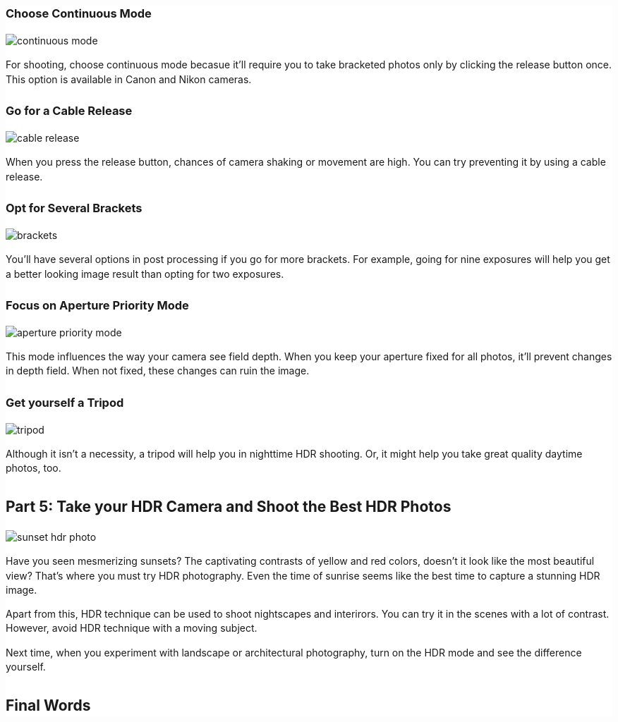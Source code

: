 ### Choose Continuous Mode

![continuous mode](https://images.wondershare.com/filmora/article-images/2022/11/help-you-choose-the-best-hdr-cameras-in-2022-13.jpg)

For shooting, choose continuous mode becasue it’ll require you to take bracketed photos only by clicking the release button once. This option is available in Canon and Nikon cameras.

### Go for a Cable Release

![cable release](https://images.wondershare.com/filmora/article-images/2022/11/help-you-choose-the-best-hdr-cameras-in-2022-14.jpg)

When you press the release button, chances of camera shaking or movement are high. You can try preventing it by using a cable release.

### Opt for Several Brackets

![brackets](https://images.wondershare.com/filmora/article-images/2022/11/help-you-choose-the-best-hdr-cameras-in-2022-15.jpg)

You’ll have several options in post processing if you go for more brackets. For example, going for nine exposures will help you get a better looking image result than opting for two exposures.

### Focus on Aperture Priority Mode

![aperture priority mode](https://images.wondershare.com/filmora/article-images/2022/11/help-you-choose-the-best-hdr-cameras-in-2022-16.jpg)

This mode influences the way your camera see field depth. When you keep your aperture fixed for all photos, it’ll prevent changes in depth field. When not fixed, these changes can ruin the image.

### Get yourself a Tripod

![tripod](https://images.wondershare.com/filmora/article-images/2022/11/help-you-choose-the-best-hdr-cameras-in-2022-17.jpg)

Although it isn’t a necessity, a tripod will help you in nighttime HDR shooting. Or, it might help you take great quality daytime photos, too.

## Part 5: Take your HDR Camera and Shoot the Best HDR Photos

![sunset hdr photo](https://images.wondershare.com/filmora/article-images/2022/11/help-you-choose-the-best-hdr-cameras-in-2022-18.jpg)

Have you seen mesmerizing sunsets? The captivating contrasts of yellow and red colors, doesn’t it look like the most beautiful view? That’s where you must try HDR photography. Even the time of sunrise seems like the best time to capture a stunning HDR image.

Apart from this, HDR technique can be used to shoot nightscapes and interirors. You can try it in the scenes with a lot of contrast. However, avoid HDR technique with a moving subject.

Next time, when you experiment with landscape or architectural photography, turn on the HDR mode and see the difference yourself.

## Final Words
